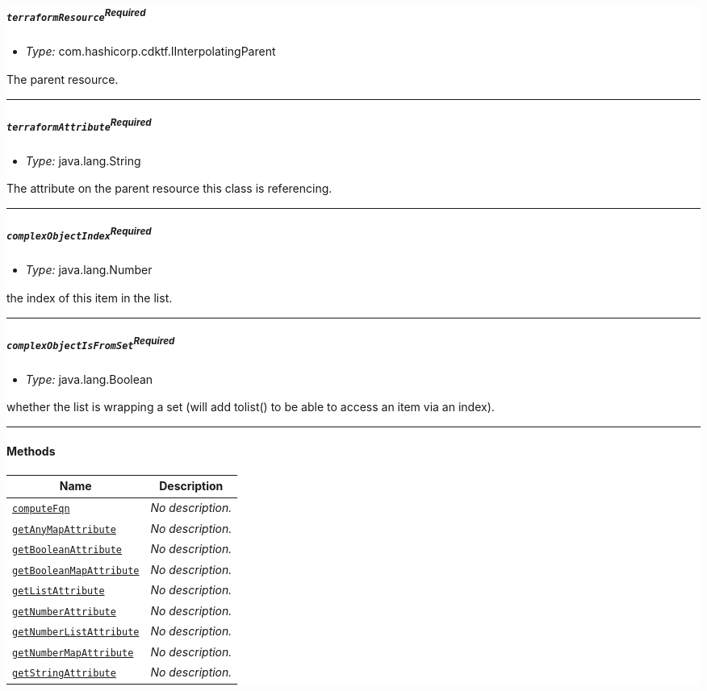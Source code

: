 
##### `terraformResource`<sup>Required</sup> <a name="terraformResource" id="rhizo-co-terraform-provider-oci.dataOciSecretsSecretbundle.DataOciSecretsSecretbundleSecretBundleContentOutputReference.Initializer.parameter.terraformResource"></a>

- *Type:* com.hashicorp.cdktf.IInterpolatingParent

The parent resource.

---

##### `terraformAttribute`<sup>Required</sup> <a name="terraformAttribute" id="rhizo-co-terraform-provider-oci.dataOciSecretsSecretbundle.DataOciSecretsSecretbundleSecretBundleContentOutputReference.Initializer.parameter.terraformAttribute"></a>

- *Type:* java.lang.String

The attribute on the parent resource this class is referencing.

---

##### `complexObjectIndex`<sup>Required</sup> <a name="complexObjectIndex" id="rhizo-co-terraform-provider-oci.dataOciSecretsSecretbundle.DataOciSecretsSecretbundleSecretBundleContentOutputReference.Initializer.parameter.complexObjectIndex"></a>

- *Type:* java.lang.Number

the index of this item in the list.

---

##### `complexObjectIsFromSet`<sup>Required</sup> <a name="complexObjectIsFromSet" id="rhizo-co-terraform-provider-oci.dataOciSecretsSecretbundle.DataOciSecretsSecretbundleSecretBundleContentOutputReference.Initializer.parameter.complexObjectIsFromSet"></a>

- *Type:* java.lang.Boolean

whether the list is wrapping a set (will add tolist() to be able to access an item via an index).

---

#### Methods <a name="Methods" id="Methods"></a>

| **Name** | **Description** |
| --- | --- |
| <code><a href="#rhizo-co-terraform-provider-oci.dataOciSecretsSecretbundle.DataOciSecretsSecretbundleSecretBundleContentOutputReference.computeFqn">computeFqn</a></code> | *No description.* |
| <code><a href="#rhizo-co-terraform-provider-oci.dataOciSecretsSecretbundle.DataOciSecretsSecretbundleSecretBundleContentOutputReference.getAnyMapAttribute">getAnyMapAttribute</a></code> | *No description.* |
| <code><a href="#rhizo-co-terraform-provider-oci.dataOciSecretsSecretbundle.DataOciSecretsSecretbundleSecretBundleContentOutputReference.getBooleanAttribute">getBooleanAttribute</a></code> | *No description.* |
| <code><a href="#rhizo-co-terraform-provider-oci.dataOciSecretsSecretbundle.DataOciSecretsSecretbundleSecretBundleContentOutputReference.getBooleanMapAttribute">getBooleanMapAttribute</a></code> | *No description.* |
| <code><a href="#rhizo-co-terraform-provider-oci.dataOciSecretsSecretbundle.DataOciSecretsSecretbundleSecretBundleContentOutputReference.getListAttribute">getListAttribute</a></code> | *No description.* |
| <code><a href="#rhizo-co-terraform-provider-oci.dataOciSecretsSecretbundle.DataOciSecretsSecretbundleSecretBundleContentOutputReference.getNumberAttribute">getNumberAttribute</a></code> | *No description.* |
| <code><a href="#rhizo-co-terraform-provider-oci.dataOciSecretsSecretbundle.DataOciSecretsSecretbundleSecretBundleContentOutputReference.getNumberListAttribute">getNumberListAttribute</a></code> | *No description.* |
| <code><a href="#rhizo-co-terraform-provider-oci.dataOciSecretsSecretbundle.DataOciSecretsSecretbundleSecretBundleContentOutputReference.getNumberMapAttribute">getNumberMapAttribute</a></code> | *No description.* |
| <code><a href="#rhizo-co-terraform-provider-oci.dataOciSecretsSecretbundle.DataOciSecretsSecretbundleSecretBundleContentOutputReference.getStringAttribute">getStringAttribute</a></code> | *No description.* |